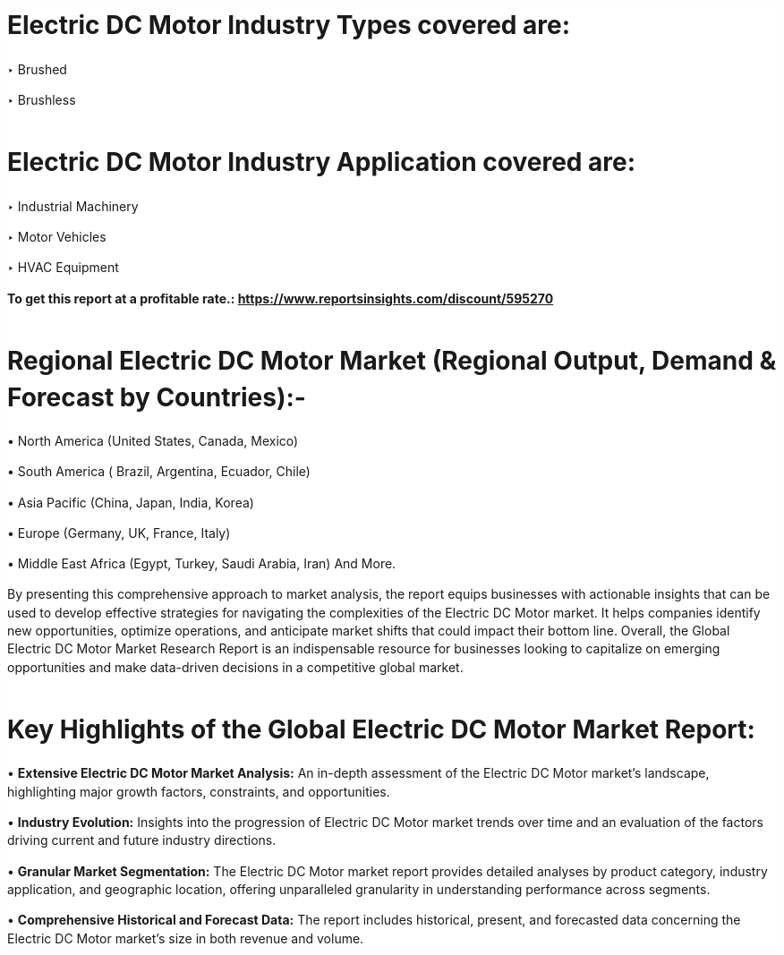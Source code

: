 # <strong>Electric DC Motor Industry Types covered are:</strong>

‣ Brushed

‣ Brushless

# <strong>Electric DC Motor Industry Application covered are:</strong>

‣ Industrial Machinery

‣  Motor Vehicles

‣  HVAC Equipment

<strong>To get this report at a profitable rate.: <a href=https://www.reportsinsights.com/discount/595270>https://www.reportsinsights.com/discount/595270</a></strong></font>

# <strong>Regional Electric DC Motor Market (Regional Output, Demand &amp; Forecast by Countries):-</strong>

• North America (United States, Canada, Mexico)

• South America ( Brazil, Argentina, Ecuador, Chile)

• Asia Pacific (China, Japan, India, Korea)

• Europe (Germany, UK, France, Italy)

• Middle East Africa (Egypt, Turkey, Saudi Arabia, Iran) And More.

By presenting this comprehensive approach to market analysis, the report equips businesses with actionable insights that can be used to develop effective strategies for navigating the complexities of the Electric DC Motor market. It helps companies identify new opportunities, optimize operations, and anticipate market shifts that could impact their bottom line. Overall, the Global Electric DC Motor Market Research Report is an indispensable resource for businesses looking to capitalize on emerging opportunities and make data-driven decisions in a competitive global market.

# <strong>Key Highlights of the Global Electric DC Motor Market Report:</strong>

• <strong>Extensive Electric DC Motor Market Analysis:</strong> An in-depth assessment of the Electric DC Motor market’s landscape, highlighting major growth factors, constraints, and opportunities.

• <strong>Industry Evolution:</strong> Insights into the progression of Electric DC Motor market trends over time and an evaluation of the factors driving current and future industry directions.

• <strong>Granular Market Segmentation:</strong> The Electric DC Motor market report provides detailed analyses by product category, industry application, and geographic location, offering unparalleled granularity in understanding performance across segments.

• <strong>Comprehensive Historical and Forecast Data:</strong> The report includes historical, present, and forecasted data concerning the Electric DC Motor market’s size in both revenue and volume.
